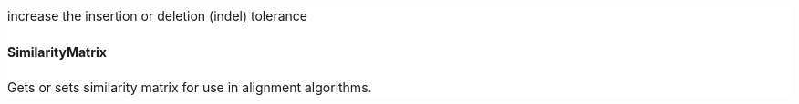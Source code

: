  increase the insertion or deletion (indel) tolerance
#### SimilarityMatrix
Gets or sets similarity matrix for use in alignment algorithms.

